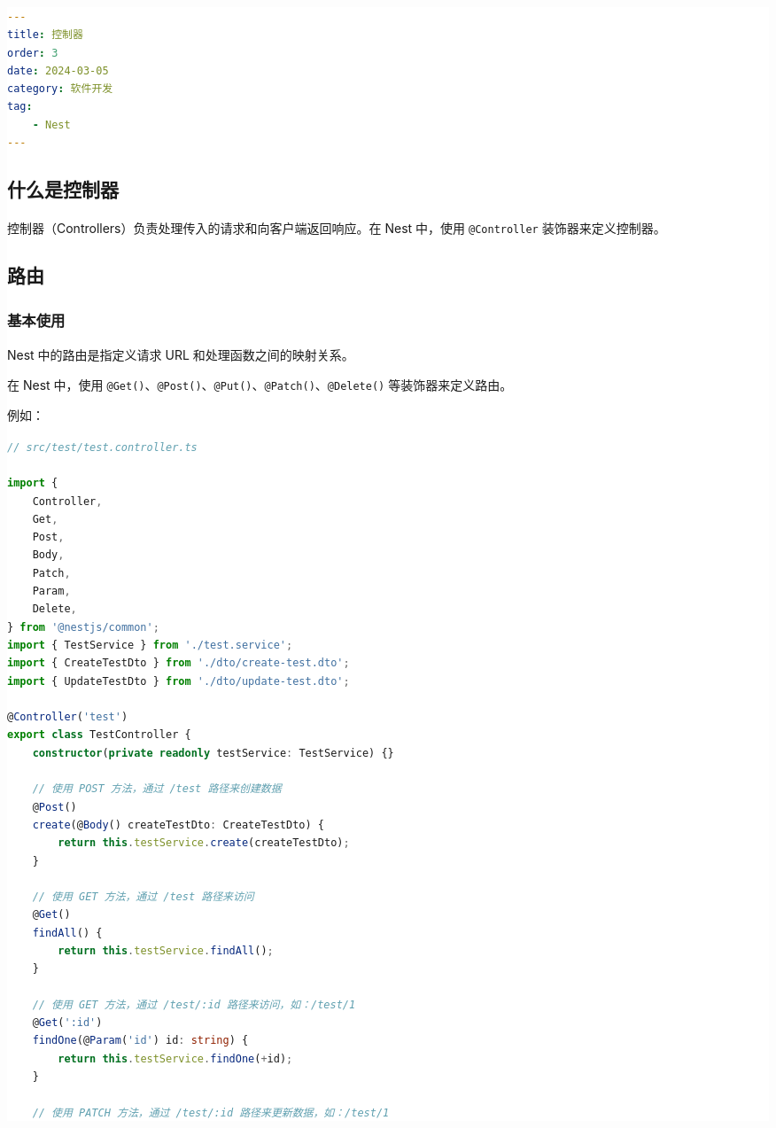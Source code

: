 ```yaml
---
title: 控制器
order: 3
date: 2024-03-05
category: 软件开发
tag:
    - Nest
---
```


## 什么是控制器

控制器（Controllers）负责处理传入的请求和向客户端返回响应。在 Nest 中，使用 `@Controller` 装饰器来定义控制器。

## 路由

### 基本使用

Nest 中的路由是指定义请求 URL 和处理函数之间的映射关系。

在 Nest 中，使用 `@Get()`、`@Post()`、`@Put()`、`@Patch()`、`@Delete()` 等装饰器来定义路由。

例如：

```typescript
// src/test/test.controller.ts

import {
    Controller,
    Get,
    Post,
    Body,
    Patch,
    Param,
    Delete,
} from '@nestjs/common';
import { TestService } from './test.service';
import { CreateTestDto } from './dto/create-test.dto';
import { UpdateTestDto } from './dto/update-test.dto';

@Controller('test')
export class TestController {
    constructor(private readonly testService: TestService) {}

    // 使用 POST 方法，通过 /test 路径来创建数据
    @Post()
    create(@Body() createTestDto: CreateTestDto) {
        return this.testService.create(createTestDto);
    }

    // 使用 GET 方法，通过 /test 路径来访问
    @Get()
    findAll() {
        return this.testService.findAll();
    }

    // 使用 GET 方法，通过 /test/:id 路径来访问，如：/test/1
    @Get(':id')
    findOne(@Param('id') id: string) {
        return this.testService.findOne(+id);
    }

    // 使用 PATCH 方法，通过 /test/:id 路径来更新数据，如：/test/1
```